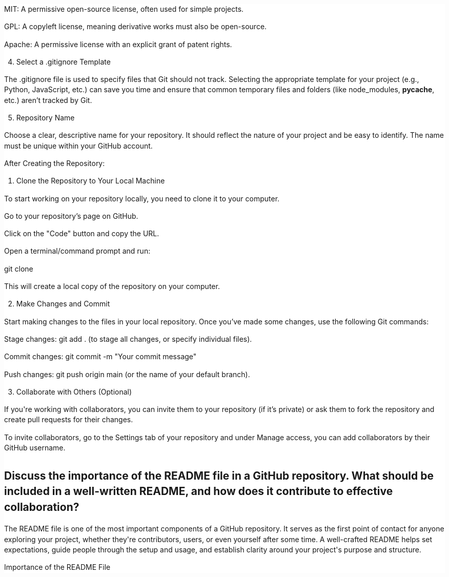 MIT: A permissive open-source license, often used for simple projects.

GPL: A copyleft license, meaning derivative works must also be open-source.

Apache: A permissive license with an explicit grant of patent rights.

4. Select a .gitignore Template

The .gitignore file is used to specify files that Git should not track. Selecting the appropriate template for your project (e.g., Python, JavaScript, etc.) can save you time and ensure that common temporary files and folders (like node_modules, __pycache__, etc.) aren’t tracked by Git.

5. Repository Name

Choose a clear, descriptive name for your repository. It should reflect the nature of your project and be easy to identify. The name must be unique within your GitHub account.

After Creating the Repository:

1. Clone the Repository to Your Local Machine

To start working on your repository locally, you need to clone it to your computer.

Go to your repository’s page on GitHub.

Click on the "Code" button and copy the URL.

Open a terminal/command prompt and run:

git clone <repository-url>

This will create a local copy of the repository on your computer.

2. Make Changes and Commit

Start making changes to the files in your local repository. Once you’ve made some changes, use the following Git commands:

Stage changes: git add . (to stage all changes, or specify individual files).

Commit changes: git commit -m "Your commit message"

Push changes: git push origin main (or the name of your default branch).

3. Collaborate with Others (Optional)

If you're working with collaborators, you can invite them to your repository (if it’s private) or ask them to fork the repository and create pull requests for their changes.

To invite collaborators, go to the Settings tab of your repository and under Manage access, you can add collaborators by their GitHub username.

## Discuss the importance of the README file in a GitHub repository. What should be included in a well-written README, and how does it contribute to effective collaboration?
The README file is one of the most important components of a GitHub repository. It serves as the first point of contact for anyone exploring your project, whether they're contributors, users, or even yourself after some time. A well-crafted README helps set expectations, guide people through the setup and usage, and establish clarity around your project's purpose and structure.

Importance of the README File

